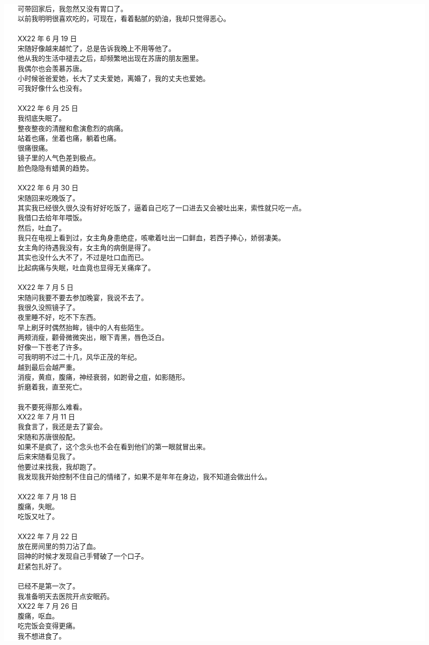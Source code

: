 &emsp;&emsp;可带回家后，我忽然又没有胃口了。  
&emsp;&emsp;以前我明明很喜欢吃的，可现在，看着黏腻的奶油，我却只觉得恶心。  
&emsp;&emsp;   
&emsp;&emsp;XX22 年 6 月 19 日  
&emsp;&emsp;宋随好像越来越忙了，总是告诉我晚上不用等他了。  
&emsp;&emsp;他从我的生活中褪去之后，却频繁地出现在苏唐的朋友圈里。  
&emsp;&emsp;我偶尔也会羡慕苏唐。  
&emsp;&emsp;小时候爸爸爱她，长大了丈夫爱她，离婚了，我的丈夫也爱她。  
&emsp;&emsp;可我好像什么也没有。  
&emsp;&emsp;   
&emsp;&emsp;XX22 年 6 月 25 日  
&emsp;&emsp;我彻底失眠了。  
&emsp;&emsp;整夜整夜的清醒和愈演愈烈的病痛。  
&emsp;&emsp;站着也痛，坐着也痛，躺着也痛。  
&emsp;&emsp;很痛很痛。  
&emsp;&emsp;镜子里的人气色差到极点。  
&emsp;&emsp;脸色隐隐有蜡黄的趋势。  
&emsp;&emsp;   
&emsp;&emsp;XX22 年 6 月 30 日  
&emsp;&emsp;宋随回来吃晚饭了。  
&emsp;&emsp;其实我已经很久很久没有好好吃饭了，逼着自己吃了一口进去又会被吐出来，索性就只吃一点。  
&emsp;&emsp;我借口去给年年喂饭。  
&emsp;&emsp;然后，吐血了。  
&emsp;&emsp;我只在电视上看到过，女主角身患绝症，咳嗽着吐出一口鲜血，若西子捧心，娇弱凄美。  
&emsp;&emsp;女主角的待遇我没有，女主角的病倒是得了。  
&emsp;&emsp;其实也没什么大不了，不过是吐口血而已。  
&emsp;&emsp;比起病痛与失眠，吐血竟也显得无关痛痒了。  
&emsp;&emsp;   
&emsp;&emsp;XX22 年 7 月 5 日  
&emsp;&emsp;宋随问我要不要去参加晚宴，我说不去了。  
&emsp;&emsp;我很久没照镜子了。  
&emsp;&emsp;夜里睡不好，吃不下东西。  
&emsp;&emsp;早上刷牙时偶然抬眸，镜中的人有些陌生。  
&emsp;&emsp;两颊消瘦，颧骨微微突出，眼下青黑，唇色泛白。  
&emsp;&emsp;好像一下苍老了许多。  
&emsp;&emsp;可我明明不过二十几，风华正茂的年纪。  
&emsp;&emsp;越到最后会越严重。  
&emsp;&emsp;消瘦，黄疸，腹痛，神经衰弱，如跗骨之疽，如影随形。  
&emsp;&emsp;折磨着我，直至死亡。  
&emsp;&emsp;   
&emsp;&emsp;我不要死得那么难看。  
&emsp;&emsp;XX22 年 7 月 11 日  
&emsp;&emsp;我食言了，我还是去了宴会。  
&emsp;&emsp;宋随和苏唐很般配。  
&emsp;&emsp;如果不是疯了，这个念头也不会在看到他们的第一眼就冒出来。  
&emsp;&emsp;后来宋随看见我了。  
&emsp;&emsp;他要过来找我，我却跑了。  
&emsp;&emsp;我发现我开始控制不住自己的情绪了，如果不是年年在身边，我不知道会做出什么。  
&emsp;&emsp;   
&emsp;&emsp;XX22 年 7 月 18 日  
&emsp;&emsp;腹痛，失眠。  
&emsp;&emsp;吃饭又吐了。  
&emsp;&emsp;   
&emsp;&emsp;XX22 年 7 月 22 日  
&emsp;&emsp;放在房间里的剪刀沾了血。  
&emsp;&emsp;回神的时候才发现自己手臂破了一个口子。  
&emsp;&emsp;赶紧包扎好了。  
&emsp;&emsp;   
&emsp;&emsp;已经不是第一次了。  
&emsp;&emsp;我准备明天去医院开点安眠药。  
&emsp;&emsp;XX22 年 7 月 26 日  
&emsp;&emsp;腹痛，呕血。  
&emsp;&emsp;吃完饭会变得更痛。  
&emsp;&emsp;我不想进食了。  